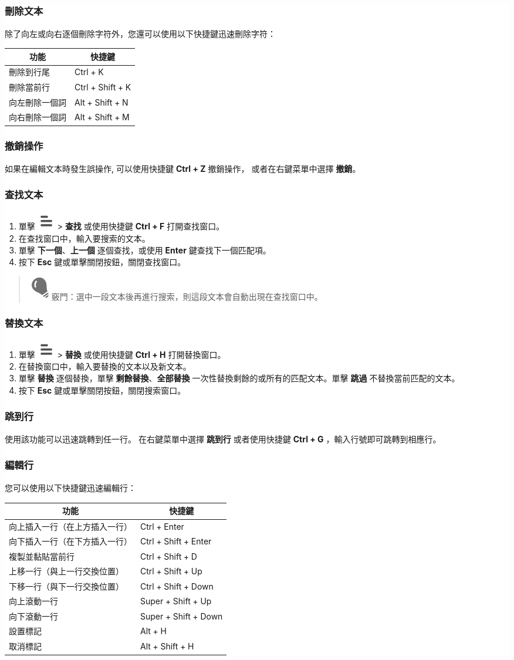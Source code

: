 ### 刪除文本
除了向左或向右逐個刪除字符外，您還可以使用以下快捷鍵迅速刪除字符：

| 功能   |  快捷鍵 |
| --------------- | ------------ |
| 刪除到行尾 | Ctrl + K |
| 刪除當前行 | Ctrl + Shift + K |
| 向左刪除一個詞 | Alt + Shift + N |
| 向右刪除一個詞 | Alt + Shift + M |

### 撤銷操作

如果在編輯文本時發生誤操作, 可以使用快捷鍵 **Ctrl + Z** 撤銷操作， 或者在右鍵菜單中選擇 **撤銷**。

### 查找文本

1. 單擊 ![menu](../common/icon_menu.svg) > **查找** 或使用快捷鍵 **Ctrl + F** 打開查找窗口。
2. 在查找窗口中，輸入要搜索的文本。
3. 單擊 **下一個**、**上一個** 逐個查找，或使用 **Enter** 鍵查找下一個匹配項。
4. 按下 **Esc** 鍵或單擊關閉按鈕，關閉查找窗口。

> ![tips](../common/tips.svg)竅門：選中一段文本後再進行搜索，則這段文本會自動出現在查找窗口中。

### 替換文本
1. 單擊 ![menu](../common/icon_menu.svg) > **替換** 或使用快捷鍵 **Ctrl + H** 打開替換窗口。
2. 在替換窗口中，輸入要替換的文本以及新文本。
3. 單擊 **替換** 逐個替換，單擊 **剩餘替換**、**全部替換** 一次性替換剩餘的或所有的匹配文本。單擊 **跳過** 不替換當前匹配的文本。
4. 按下 **Esc** 鍵或單擊關閉按鈕，關閉搜索窗口。

### 跳到行
使用該功能可以迅速跳轉到任一行。
在右鍵菜單中選擇 **跳到行** 或者使用快捷鍵 **Ctrl + G** ，輸入行號即可跳轉到相應行。

### 編輯行

您可以使用以下快捷鍵迅速編輯行：

| 功能   |  快捷鍵 |
| ------------ | ------------ |
| 向上插入一行（在上方插入一行） | Ctrl + Enter |
| 向下插入一行（在下方插入一行） | Ctrl + Shift + Enter |
| 複製並黏貼當前行 | Ctrl + Shift + D |
| 上移一行（與上一行交換位置） | Ctrl + Shift + Up |
| 下移一行（與下一行交換位置） | Ctrl + Shift + Down |
| 向上滾動一行 | Super + Shift + Up |
| 向下滾動一行 | Super + Shift + Down |
| 設置標記 | Alt + H |
| 取消標記 | Alt + Shift + H |